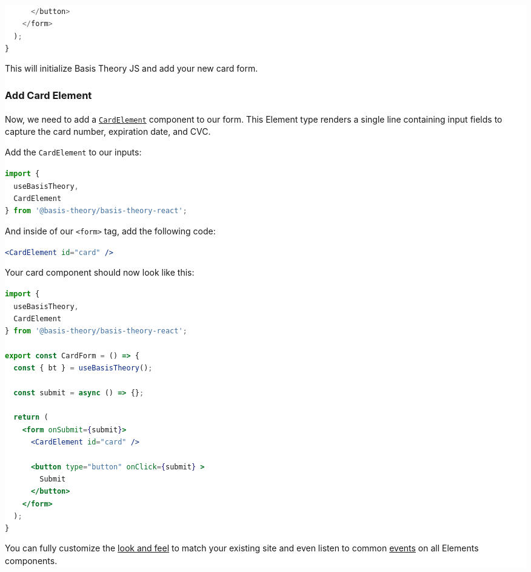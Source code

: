 ```jsx
      </button>
    </form>
  );
}
```

This will initialize Basis Theory JS and add your new card form.

### Add Card Element

Now, we need to add a [`CardElement`](https://docs.basistheory.com/elements/#element-types-card-element) component to our form. This Element type renders a single line containing input fields to capture the card number, expiration date, and CVC.

Add the `CardElement` to our inputs:

```jsx
import { 
  useBasisTheory,
  CardElement
} from '@basis-theory/basis-theory-react';
```

And inside of our `<form>` tag, add the following code:

```jsx
<CardElement id="card" />
```

Your card component should now look like this:

```jsx
import { 
  useBasisTheory,
  CardElement
} from '@basis-theory/basis-theory-react';

export const CardForm = () => {
  const { bt } = useBasisTheory();

  const submit = async () => {};

  return (
    <form onSubmit={submit}>
      <CardElement id="card" />

      <button type="button" onClick={submit} >
        Submit
      </button>
    </form>
  );
}
```

You can fully customize the [look and feel](./guides/secure/../../../guides/secure/style-elements-for-my-brand.md) to match your existing site and even listen to common [events](https://docs.basistheory.com/elements/#element-events) on all Elements components.
